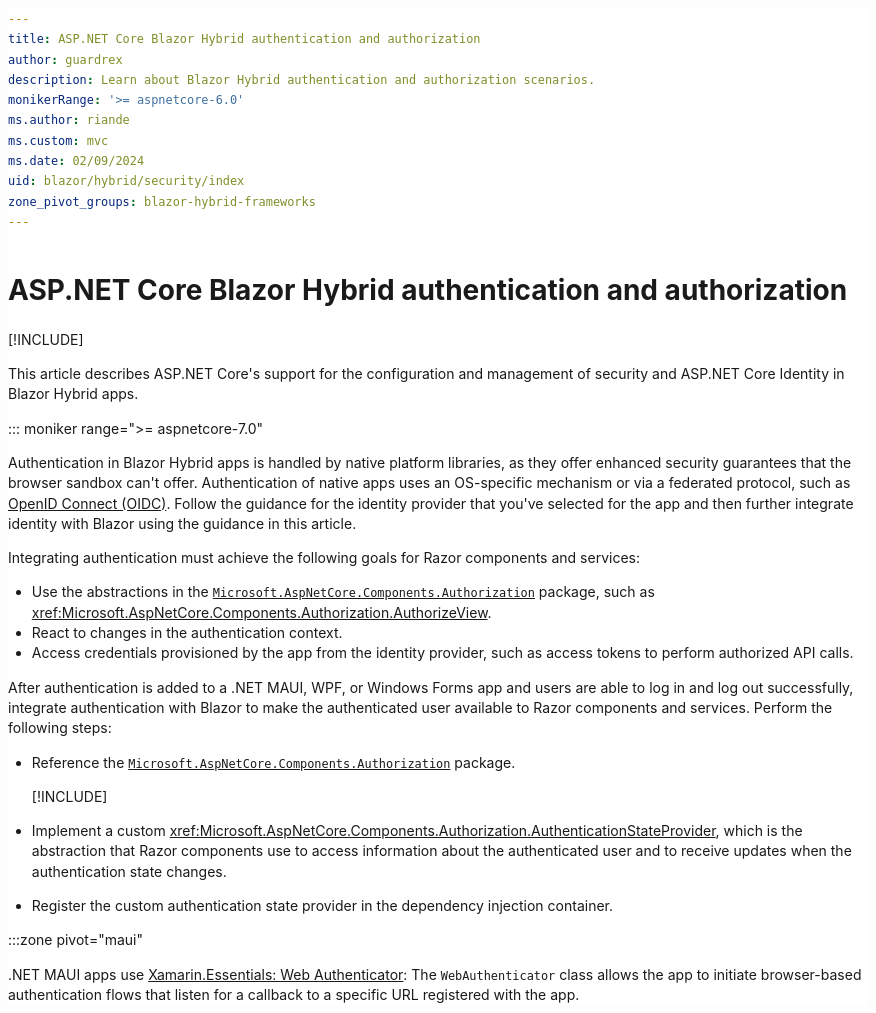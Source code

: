 ```yaml
---
title: ASP.NET Core Blazor Hybrid authentication and authorization
author: guardrex
description: Learn about Blazor Hybrid authentication and authorization scenarios.
monikerRange: '>= aspnetcore-6.0'
ms.author: riande
ms.custom: mvc
ms.date: 02/09/2024
uid: blazor/hybrid/security/index
zone_pivot_groups: blazor-hybrid-frameworks
---
```

# ASP.NET Core Blazor Hybrid authentication and authorization

[!INCLUDE[](~/includes/not-latest-version.md)]

This article describes ASP.NET Core's support for the configuration and management of security and ASP.NET Core Identity in Blazor Hybrid apps.

::: moniker range=">= aspnetcore-7.0"

Authentication in Blazor Hybrid apps is handled by native platform libraries, as they offer enhanced security guarantees that the browser sandbox can't offer. Authentication of native apps uses an OS-specific mechanism or via a federated protocol, such as [OpenID Connect (OIDC)](https://openid.net/developers/how-connect-works/). Follow the guidance for the identity provider that you've selected for the app and then further integrate identity with Blazor using the guidance in this article.

Integrating authentication must achieve the following goals for Razor components and services:

* Use the abstractions in the [`Microsoft.AspNetCore.Components.Authorization`](https://www.nuget.org/packages/Microsoft.AspNetCore.Components.Authorization) package, such as <xref:Microsoft.AspNetCore.Components.Authorization.AuthorizeView>.
* React to changes in the authentication context.
* Access credentials provisioned by the app from the identity provider, such as access tokens to perform authorized API calls.

After authentication is added to a .NET MAUI, WPF, or Windows Forms app and users are able to log in and log out successfully, integrate authentication with Blazor to make the authenticated user available to Razor components and services. Perform the following steps:

* Reference the [`Microsoft.AspNetCore.Components.Authorization`](https://www.nuget.org/packages/Microsoft.AspNetCore.Components.Authorization) package.

  [!INCLUDE[](~/includes/package-reference.md)]

* Implement a custom <xref:Microsoft.AspNetCore.Components.Authorization.AuthenticationStateProvider>, which is the abstraction that Razor components use to access information about the authenticated user and to receive updates when the authentication state changes.
* Register the custom authentication state provider in the dependency injection container.

:::zone pivot="maui"

.NET MAUI apps use [Xamarin.Essentials: Web Authenticator](/xamarin/essentials/web-authenticator): The `WebAuthenticator` class allows the app to initiate browser-based authentication flows that listen for a callback to a specific URL registered with the app.

